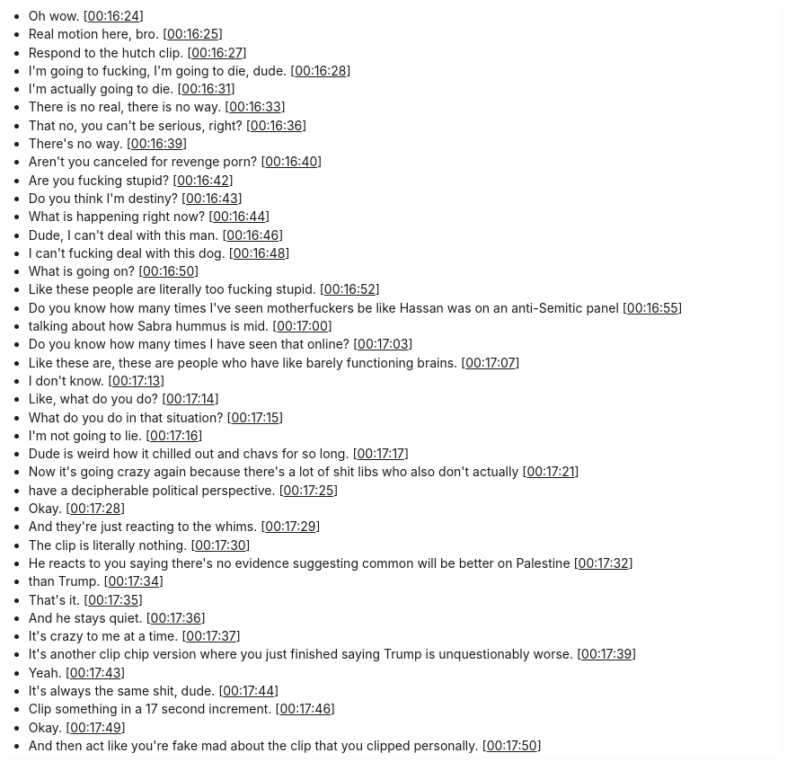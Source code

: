 *  Oh wow. [[00:16:24](https://www.youtube.com/watch?v=dI_9rOaK7LI&t=984.98s)]
*  Real motion here, bro. [[00:16:25](https://www.youtube.com/watch?v=dI_9rOaK7LI&t=985.98s)]
*  Respond to the hutch clip. [[00:16:27](https://www.youtube.com/watch?v=dI_9rOaK7LI&t=987.78s)]
*  I'm going to fucking, I'm going to die, dude. [[00:16:28](https://www.youtube.com/watch?v=dI_9rOaK7LI&t=988.78s)]
*  I'm actually going to die. [[00:16:31](https://www.youtube.com/watch?v=dI_9rOaK7LI&t=991.62s)]
*  There is no real, there is no way. [[00:16:33](https://www.youtube.com/watch?v=dI_9rOaK7LI&t=993.1s)]
*  That no, you can't be serious, right? [[00:16:36](https://www.youtube.com/watch?v=dI_9rOaK7LI&t=996.5799999999999s)]
*  There's no way. [[00:16:39](https://www.youtube.com/watch?v=dI_9rOaK7LI&t=999.14s)]
*  Aren't you canceled for revenge porn? [[00:16:40](https://www.youtube.com/watch?v=dI_9rOaK7LI&t=1000.3399999999999s)]
*  Are you fucking stupid? [[00:16:42](https://www.youtube.com/watch?v=dI_9rOaK7LI&t=1002.66s)]
*  Do you think I'm destiny? [[00:16:43](https://www.youtube.com/watch?v=dI_9rOaK7LI&t=1003.66s)]
*  What is happening right now? [[00:16:44](https://www.youtube.com/watch?v=dI_9rOaK7LI&t=1004.86s)]
*  Dude, I can't deal with this man. [[00:16:46](https://www.youtube.com/watch?v=dI_9rOaK7LI&t=1006.3s)]
*  I can't fucking deal with this dog. [[00:16:48](https://www.youtube.com/watch?v=dI_9rOaK7LI&t=1008.38s)]
*  What is going on? [[00:16:50](https://www.youtube.com/watch?v=dI_9rOaK7LI&t=1010.86s)]
*  Like these people are literally too fucking stupid. [[00:16:52](https://www.youtube.com/watch?v=dI_9rOaK7LI&t=1012.1999999999999s)]
*  Do you know how many times I've seen motherfuckers be like Hassan was on an anti-Semitic panel [[00:16:55](https://www.youtube.com/watch?v=dI_9rOaK7LI&t=1015.1s)]
*  talking about how Sabra hummus is mid. [[00:17:00](https://www.youtube.com/watch?v=dI_9rOaK7LI&t=1020.02s)]
*  Do you know how many times I have seen that online? [[00:17:03](https://www.youtube.com/watch?v=dI_9rOaK7LI&t=1023.78s)]
*  Like these are, these are people who have like barely functioning brains. [[00:17:07](https://www.youtube.com/watch?v=dI_9rOaK7LI&t=1027.14s)]
*  I don't know. [[00:17:13](https://www.youtube.com/watch?v=dI_9rOaK7LI&t=1033.82s)]
*  Like, what do you do? [[00:17:14](https://www.youtube.com/watch?v=dI_9rOaK7LI&t=1034.82s)]
*  What do you do in that situation? [[00:17:15](https://www.youtube.com/watch?v=dI_9rOaK7LI&t=1035.82s)]
*  I'm not going to lie. [[00:17:16](https://www.youtube.com/watch?v=dI_9rOaK7LI&t=1036.82s)]
*  Dude is weird how it chilled out and chavs for so long. [[00:17:17](https://www.youtube.com/watch?v=dI_9rOaK7LI&t=1037.82s)]
*  Now it's going crazy again because there's a lot of shit libs who also don't actually [[00:17:21](https://www.youtube.com/watch?v=dI_9rOaK7LI&t=1041.46s)]
*  have a decipherable political perspective. [[00:17:25](https://www.youtube.com/watch?v=dI_9rOaK7LI&t=1045.78s)]
*  Okay. [[00:17:28](https://www.youtube.com/watch?v=dI_9rOaK7LI&t=1048.38s)]
*  And they're just reacting to the whims. [[00:17:29](https://www.youtube.com/watch?v=dI_9rOaK7LI&t=1049.54s)]
*  The clip is literally nothing. [[00:17:30](https://www.youtube.com/watch?v=dI_9rOaK7LI&t=1050.98s)]
*  He reacts to you saying there's no evidence suggesting common will be better on Palestine [[00:17:32](https://www.youtube.com/watch?v=dI_9rOaK7LI&t=1052.06s)]
*  than Trump. [[00:17:34](https://www.youtube.com/watch?v=dI_9rOaK7LI&t=1054.82s)]
*  That's it. [[00:17:35](https://www.youtube.com/watch?v=dI_9rOaK7LI&t=1055.82s)]
*  And he stays quiet. [[00:17:36](https://www.youtube.com/watch?v=dI_9rOaK7LI&t=1056.82s)]
*  It's crazy to me at a time. [[00:17:37](https://www.youtube.com/watch?v=dI_9rOaK7LI&t=1057.82s)]
*  It's another clip chip version where you just finished saying Trump is unquestionably worse. [[00:17:39](https://www.youtube.com/watch?v=dI_9rOaK7LI&t=1059.94s)]
*  Yeah. [[00:17:43](https://www.youtube.com/watch?v=dI_9rOaK7LI&t=1063.66s)]
*  It's always the same shit, dude. [[00:17:44](https://www.youtube.com/watch?v=dI_9rOaK7LI&t=1064.66s)]
*  Clip something in a 17 second increment. [[00:17:46](https://www.youtube.com/watch?v=dI_9rOaK7LI&t=1066.02s)]
*  Okay. [[00:17:49](https://www.youtube.com/watch?v=dI_9rOaK7LI&t=1069.3s)]
*  And then act like you're fake mad about the clip that you clipped personally. [[00:17:50](https://www.youtube.com/watch?v=dI_9rOaK7LI&t=1070.3s)]